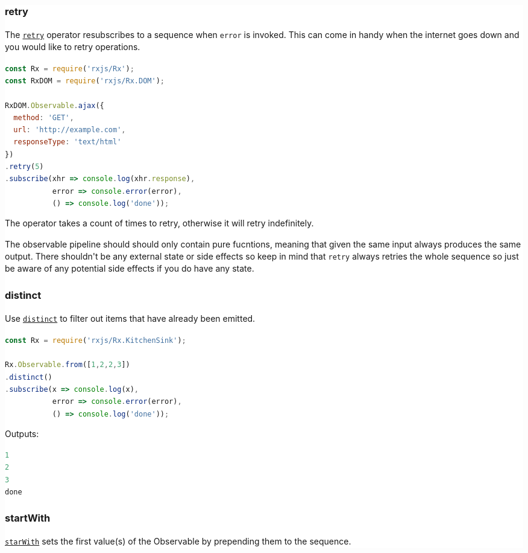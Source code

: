 ### retry

The [`retry`](http://reactivex.io/rxjs/class/es6/Observable.js~Observable.html#instance-method-retry) operator resubscribes to a sequence when `error` is invoked. This can come in handy when the internet goes down and you would like to retry operations.

```javascript
const Rx = require('rxjs/Rx');
const RxDOM = require('rxjs/Rx.DOM');

RxDOM.Observable.ajax({
  method: 'GET',
  url: 'http://example.com',
  responseType: 'text/html'
})
.retry(5)
.subscribe(xhr => console.log(xhr.response),
           error => console.error(error),
           () => console.log('done'));
```

The operator takes a count of times to retry, otherwise it will retry indefinitely.

The observable pipeline should should only contain pure fucntions, meaning that given the same input always produces the same output. There shouldn't be any external state or side effects so keep in mind that `retry` always retries the whole sequence so just be aware of any potential side effects if you do have any state.

### distinct

Use [`distinct`](http://reactivex.io/rxjs/class/es6/Observable.js~Observable.html#instance-method-distinct) to filter out items that have already been emitted.

```javascript
const Rx = require('rxjs/Rx.KitchenSink');

Rx.Observable.from([1,2,2,3])
.distinct()
.subscribe(x => console.log(x),
           error => console.error(error),
           () => console.log('done'));
```

Outputs:

```javascript
1
2
3
done
```

### startWith

[`starWith`](http://reactivex.io/rxjs/class/es6/Observable.js~Observable.html#instance-method-startWith) sets the first value(s) of the Observable by prepending them to the sequence.
